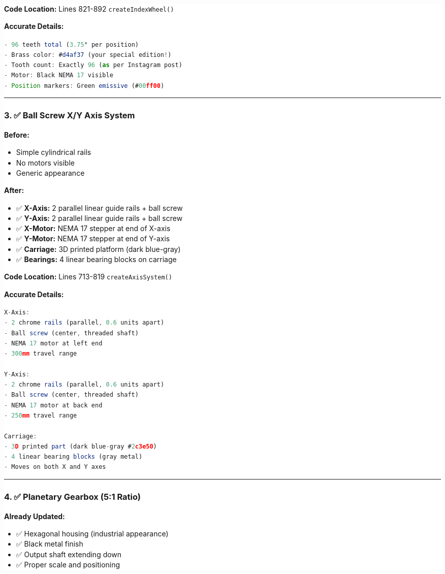 **Code Location:** Lines 821-892 `createIndexWheel()`

**Accurate Details:**
```javascript
- 96 teeth total (3.75° per position)
- Brass color: #d4af37 (your special edition!)
- Tooth count: Exactly 96 (as per Instagram post)
- Motor: Black NEMA 17 visible
- Position markers: Green emissive (#00ff00)
```

---

### 3. ✅ Ball Screw X/Y Axis System

**Before:**
- Simple cylindrical rails
- No motors visible
- Generic appearance

**After:**
- ✅ **X-Axis:** 2 parallel linear guide rails + ball screw
- ✅ **Y-Axis:** 2 parallel linear guide rails + ball screw
- ✅ **X-Motor:** NEMA 17 stepper at end of X-axis
- ✅ **Y-Motor:** NEMA 17 stepper at end of Y-axis
- ✅ **Carriage:** 3D printed platform (dark blue-gray)
- ✅ **Bearings:** 4 linear bearing blocks on carriage

**Code Location:** Lines 713-819 `createAxisSystem()`

**Accurate Details:**
```javascript
X-Axis:
- 2 chrome rails (parallel, 0.6 units apart)
- Ball screw (center, threaded shaft)
- NEMA 17 motor at left end
- 300mm travel range

Y-Axis:
- 2 chrome rails (parallel, 0.6 units apart)
- Ball screw (center, threaded shaft)
- NEMA 17 motor at back end
- 250mm travel range

Carriage:
- 3D printed part (dark blue-gray #2c3e50)
- 4 linear bearing blocks (gray metal)
- Moves on both X and Y axes
```

---

### 4. ✅ Planetary Gearbox (5:1 Ratio)

**Already Updated:**
- ✅ Hexagonal housing (industrial appearance)
- ✅ Black metal finish
- ✅ Output shaft extending down
- ✅ Proper scale and positioning
